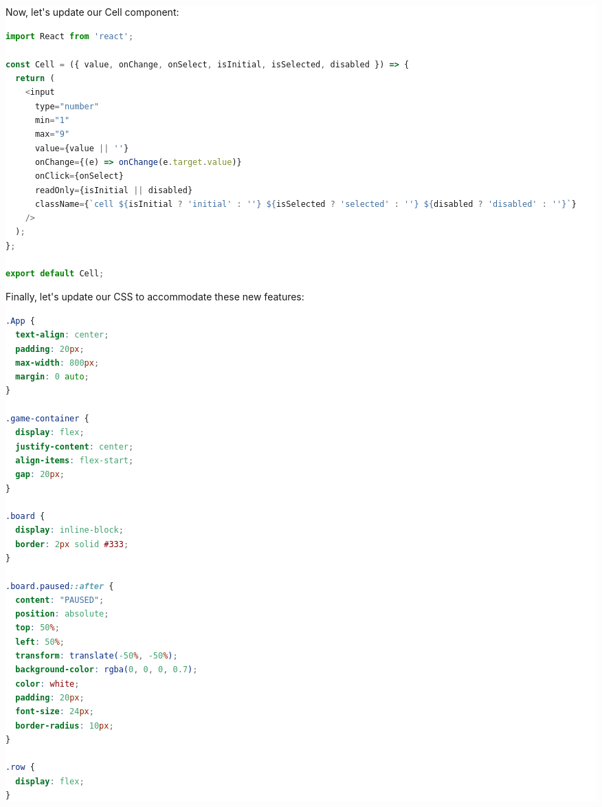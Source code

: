 Now, let's update our Cell component:



```javascript
import React from 'react';

const Cell = ({ value, onChange, onSelect, isInitial, isSelected, disabled }) => {
  return (
    <input
      type="number"
      min="1"
      max="9"
      value={value || ''}
      onChange={(e) => onChange(e.target.value)}
      onClick={onSelect}
      readOnly={isInitial || disabled}
      className={`cell ${isInitial ? 'initial' : ''} ${isSelected ? 'selected' : ''} ${disabled ? 'disabled' : ''}`}
    />
  );
};

export default Cell;

```

Finally, let's update our CSS to accommodate these new features:



```css
.App {
  text-align: center;
  padding: 20px;
  max-width: 800px;
  margin: 0 auto;
}

.game-container {
  display: flex;
  justify-content: center;
  align-items: flex-start;
  gap: 20px;
}

.board {
  display: inline-block;
  border: 2px solid #333;
}

.board.paused::after {
  content: "PAUSED";
  position: absolute;
  top: 50%;
  left: 50%;
  transform: translate(-50%, -50%);
  background-color: rgba(0, 0, 0, 0.7);
  color: white;
  padding: 20px;
  font-size: 24px;
  border-radius: 10px;
}

.row {
  display: flex;
}
```